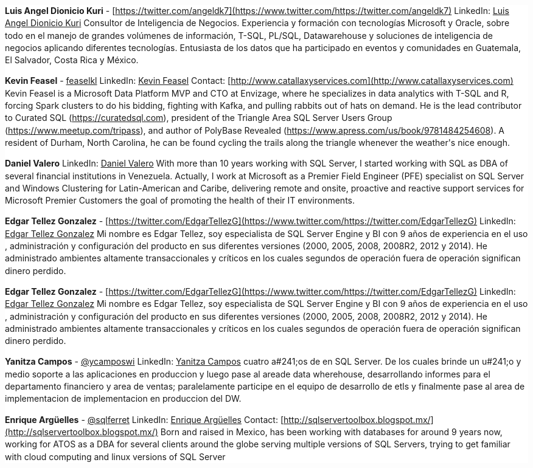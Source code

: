 **Luis Angel Dionicio Kuri**  - [https://twitter.com/angeldk7](https://www.twitter.com/https://twitter.com/angeldk7)
LinkedIn: [Luis Angel Dionicio Kuri](https://www.linkedin.com/in/luis-angel-dionicio-5802b460/)
Consultor de Inteligencia de Negocios. Experiencia y formación con tecnologías Microsoft y Oracle, sobre todo en el manejo de grandes volúmenes de información, T-SQL, PL/SQL, Datawarehouse y soluciones de inteligencia de negocios aplicando diferentes tecnologías. Entusiasta de los datos que ha participado en eventos y comunidades en Guatemala, El Salvador, Costa Rica y México.
 
**Kevin Feasel**  - [feaselkl](https://www.twitter.com/feaselkl)
LinkedIn: [Kevin Feasel](https://www.linkedin.com/pub/kevin-feasel/7/716/504)
Contact: [http://www.catallaxyservices.com](http://www.catallaxyservices.com)
Kevin Feasel is a Microsoft Data Platform MVP and CTO at Envizage, where he specializes in data analytics with T-SQL and R, forcing Spark clusters to do his bidding, fighting with Kafka, and pulling rabbits out of hats on demand. He is the lead contributor to Curated SQL (https://curatedsql.com), president of the Triangle Area SQL Server Users Group (https://www.meetup.com/tripass), and author of PolyBase Revealed (https://www.apress.com/us/book/9781484254608). A resident of Durham, North Carolina, he can be found cycling the trails along the triangle whenever the weather's nice enough.
 
**Daniel Valero** 
LinkedIn: [Daniel Valero](https://co.linkedin.com/in/dvalero?)
With more than 10 years working with SQL Server, I started working with SQL as DBA of several financial institutions in Venezuela. Actually, I work at Microsoft as a Premier Field Engineer (PFE) specialist on SQL Server and  Windows Clustering for Latin-American and Caribe, delivering remote and onsite, proactive and reactive support services for Microsoft Premier Customers the goal of promoting the health of their IT environments.
 
**Edgar Tellez Gonzalez**  - [https://twitter.com/EdgarTellezG](https://www.twitter.com/https://twitter.com/EdgarTellezG)
LinkedIn: [Edgar Tellez Gonzalez](http://www.linkedin.com/in/edgartellezg)
Mi nombre es Edgar Tellez, soy especialista de SQL Server Engine y BI con 9 años de experiencia en el uso , administración y configuración del producto en sus diferentes versiones (2000, 2005, 2008, 2008R2, 2012 y 2014). He administrado ambientes altamente transaccionales y críticos en los cuales segundos de operación fuera de operación significan dinero perdido.
 
**Edgar Tellez Gonzalez**  - [https://twitter.com/EdgarTellezG](https://www.twitter.com/https://twitter.com/EdgarTellezG)
LinkedIn: [Edgar Tellez Gonzalez](http://www.linkedin.com/in/edgartellezg)
Mi nombre es Edgar Tellez, soy especialista de SQL Server Engine y BI con 9 años de experiencia en el uso , administración y configuración del producto en sus diferentes versiones (2000, 2005, 2008, 2008R2, 2012 y 2014). He administrado ambientes altamente transaccionales y críticos en los cuales segundos de operación fuera de operación significan dinero perdido.
 
**Yanitza Campos**  - [@ycamposwi](https://www.twitter.com/@ycamposwi)
LinkedIn: [Yanitza Campos](https://cr.linkedin.com/in/yanitza-campos-wilson-241a79112)
cuatro a#241;os de en SQL Server.
De los cuales brinde un u#241;o y medio  soporte a las aplicaciones en  produccion y 
luego pase al areade data wherehouse,  desarrollando  informes para 
el departamento financiero y area de ventas; paralelamente participe 
en el equipo de desarrollo de etls y finalmente pase al area
de implementacion de implementacion en produccion del DW.
 
**Enrique Argüelles**  - [@sqlferret](https://www.twitter.com/@sqlferret)
LinkedIn: [Enrique Argüelles](https://mx.linkedin.com/in/enriarg)
Contact: [http://sqlservertoolbox.blogspot.mx/](http://sqlservertoolbox.blogspot.mx/)
Born and raised in Mexico, has been working with databases for around 9 years now, working for ATOS as a DBA for several clients around the globe serving multiple versions of SQL Servers, trying to get familiar with cloud computing and linux versions of SQL Server
 